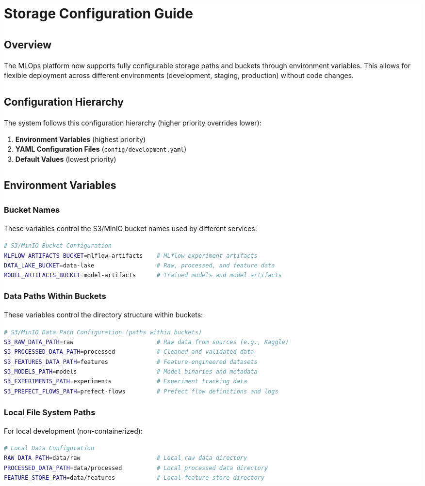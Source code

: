 # Storage Configuration Guide

## Overview

The MLOps platform now supports fully configurable storage paths and buckets through environment variables. This allows for flexible deployment across different environments (development, staging, production) without code changes.

## Configuration Hierarchy

The system follows this configuration hierarchy (higher priority overrides lower):

1. **Environment Variables** (highest priority)
2. **YAML Configuration Files** (`config/development.yaml`)
3. **Default Values** (lowest priority)

## Environment Variables

### Bucket Names

These variables control the S3/MinIO bucket names used by different services:

```bash
# S3/MinIO Bucket Configuration  
MLFLOW_ARTIFACTS_BUCKET=mlflow-artifacts    # MLflow experiment artifacts
DATA_LAKE_BUCKET=data-lake                  # Raw, processed, and feature data
MODEL_ARTIFACTS_BUCKET=model-artifacts      # Trained models and model artifacts
```

### Data Paths Within Buckets

These variables control the directory structure within buckets:

```bash
# S3/MinIO Data Path Configuration (paths within buckets)
S3_RAW_DATA_PATH=raw                        # Raw data from sources (e.g., Kaggle)
S3_PROCESSED_DATA_PATH=processed            # Cleaned and validated data
S3_FEATURES_DATA_PATH=features              # Feature-engineered datasets
S3_MODELS_PATH=models                       # Model binaries and metadata
S3_EXPERIMENTS_PATH=experiments             # Experiment tracking data
S3_PREFECT_FLOWS_PATH=prefect-flows         # Prefect flow definitions and logs
```

### Local File System Paths

For local development (non-containerized):

```bash
# Local Data Configuration
RAW_DATA_PATH=data/raw                      # Local raw data directory
PROCESSED_DATA_PATH=data/processed          # Local processed data directory
FEATURE_STORE_PATH=data/features            # Local feature store directory
```

